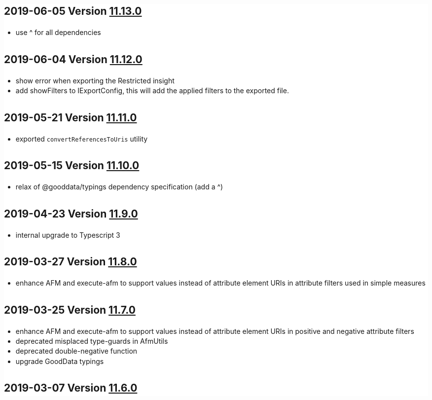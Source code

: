<a name="11.13.0"></a>
## 2019-06-05 Version [11.13.0](https://github.com/gooddata/gooddata-js/compare/v11.12.0...v11.13.0)

- use ^ for all dependencies

<a name="11.12.0"></a>
## 2019-06-04 Version [11.12.0](https://github.com/gooddata/gooddata-js/compare/v11.11.0...v11.12.0)

- show error when exporting the Restricted insight
- add showFilters to IExportConfig, this will add the applied filters to the exported file.

<a name="11.11.0"></a>
## 2019-05-21 Version [11.11.0](https://github.com/gooddata/gooddata-js/compare/v11.10.0...v11.11.0)

- exported `convertReferencesToUris` utility

<a name="11.10.0"></a>
## 2019-05-15 Version [11.10.0](https://github.com/gooddata/gooddata-js/compare/v11.9.0...v11.10.0)

- relax of @gooddata/typings dependency specification (add a ^)

<a name="11.9.0"></a>
## 2019-04-23 Version [11.9.0](https://github.com/gooddata/gooddata-js/compare/v11.8.0...v11.9.0)

- internal upgrade to Typescript 3

<a name="11.8.0"></a>
## 2019-03-27 Version [11.8.0](https://github.com/gooddata/gooddata-js/compare/v11.7.0...v11.8.0)

- enhance AFM and execute-afm to support values instead of attribute element URIs in attribute filters used in
  simple measures

<a name="11.7.0"></a>
## 2019-03-25 Version [11.7.0](https://github.com/gooddata/gooddata-js/compare/v11.6.0...v11.7.0)

- enhance AFM and execute-afm to support values instead of attribute element URIs in positive and negative attribute filters
- deprecated misplaced type-guards in AfmUtils
- deprecated double-negative function
- upgrade GoodData typings

<a name="11.6.0"></a>
## 2019-03-07 Version [11.6.0](https://github.com/gooddata/gooddata-js/compare/v11.5.0...v11.6.0)
